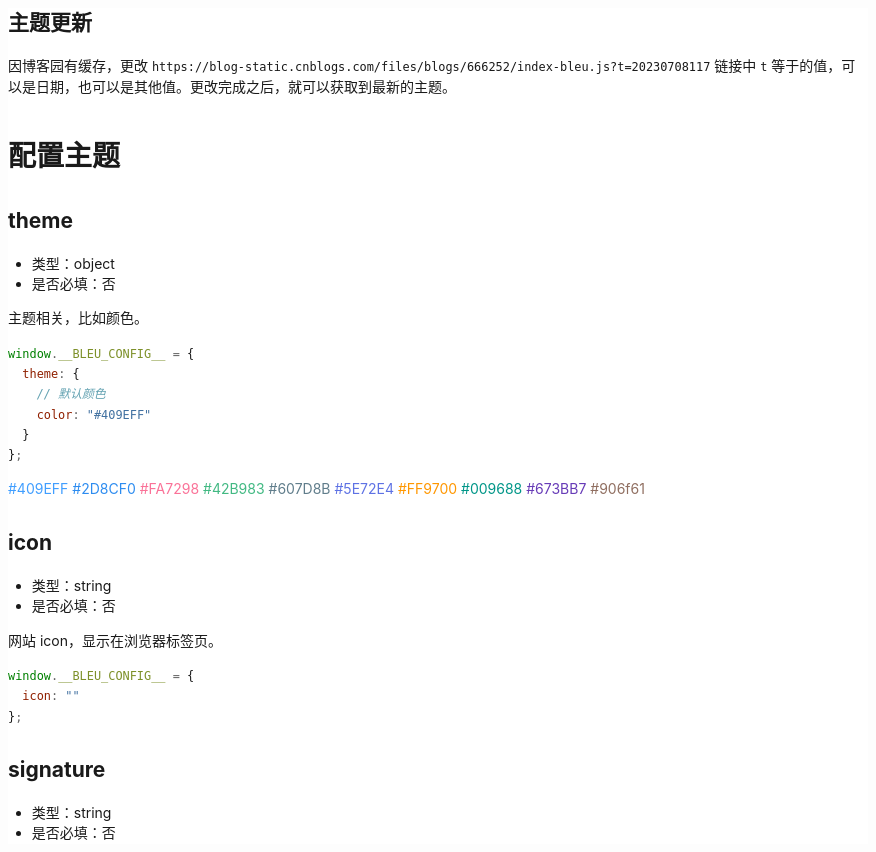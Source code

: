 ## 主题更新

因博客园有缓存，更改 `https://blog-static.cnblogs.com/files/blogs/666252/index-bleu.js?t=20230708117` 链接中 `t` 等于的值，可以是日期，也可以是其他值。更改完成之后，就可以获取到最新的主题。

# 配置主题

## theme

- 类型：object
- 是否必填：否

主题相关，比如颜色。

```js
window.__BLEU_CONFIG__ = {
  theme: {
    // 默认颜色
    color: "#409EFF"
  }
};
```

<span style="color: #409EFF">#409EFF</span>
<span style="color: #2D8CF0">#2D8CF0</span>
<span style="color: #FA7298">#FA7298</span>
<span style="color: #42B983">#42B983</span>
<span style="color: #607D8B">#607D8B</span>
<span style="color: #5E72E4">#5E72E4</span>
<span style="color: #FF9700">#FF9700</span>
<span style="color: #009688">#009688</span>
<span style="color: #673BB7">#673BB7</span>
<span style="color: #906f61">#906f61</span>

## icon

- 类型：string
- 是否必填：否

网站 icon，显示在浏览器标签页。

```js
window.__BLEU_CONFIG__ = {
  icon: ""
};
```

## signature

- 类型：string
- 是否必填：否
